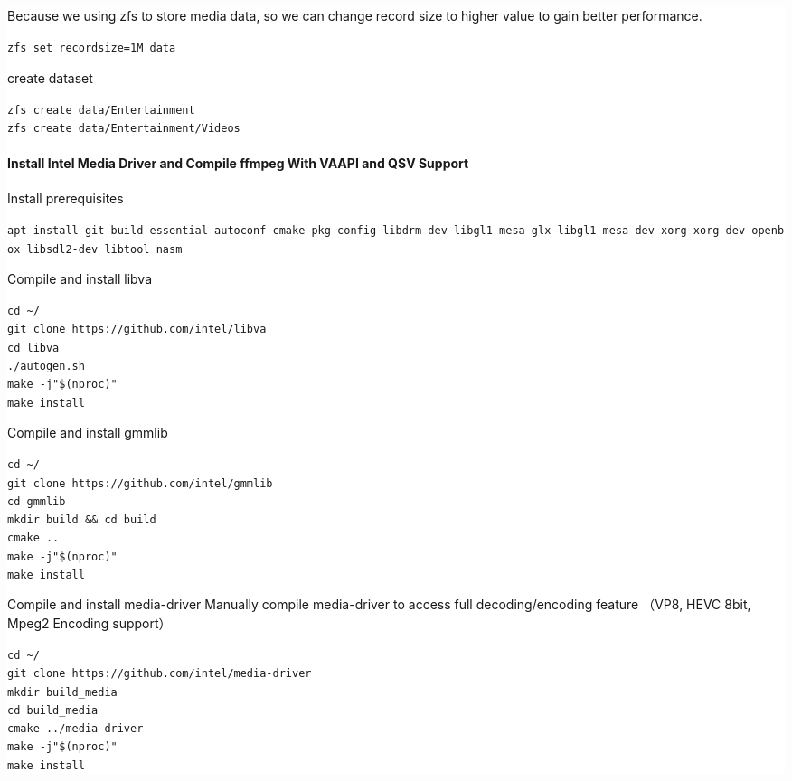 Because we using zfs to store media data, so we can change record size to higher value to gain better performance.
```
zfs set recordsize=1M data
```

create dataset

```
zfs create data/Entertainment
zfs create data/Entertainment/Videos
```

#### Install Intel Media Driver and Compile ffmpeg With VAAPI and QSV Support

Install prerequisites

```
apt install git build-essential autoconf cmake pkg-config libdrm-dev libgl1-mesa-glx libgl1-mesa-dev xorg xorg-dev openbox libsdl2-dev libtool nasm
```

Compile and install libva

```
cd ~/
git clone https://github.com/intel/libva
cd libva
./autogen.sh
make -j"$(nproc)"
make install
```

Compile and install gmmlib

```
cd ~/
git clone https://github.com/intel/gmmlib
cd gmmlib
mkdir build && cd build
cmake ..
make -j"$(nproc)"
make install
```

Compile and install media-driver
Manually compile media-driver to access full decoding/encoding feature （VP8, HEVC 8bit, Mpeg2 Encoding support）

```
cd ~/
git clone https://github.com/intel/media-driver
mkdir build_media
cd build_media
cmake ../media-driver
make -j"$(nproc)"
make install
```
